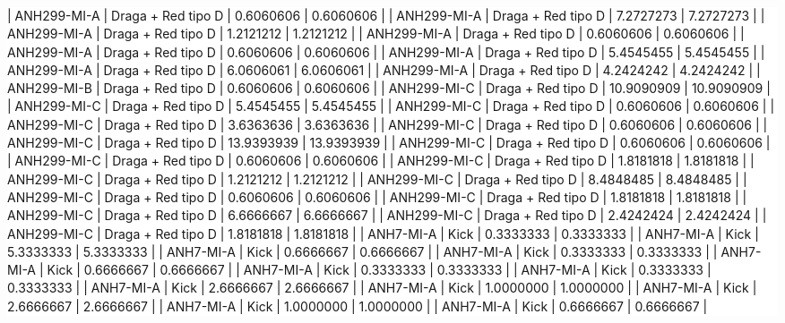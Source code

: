 | ANH299-MI-A       | Draga + Red tipo D                  |  0.6060606 |  0.6060606 |
| ANH299-MI-A       | Draga + Red tipo D                  |  7.2727273 |  7.2727273 |
| ANH299-MI-A       | Draga + Red tipo D                  |  1.2121212 |  1.2121212 |
| ANH299-MI-A       | Draga + Red tipo D                  |  0.6060606 |  0.6060606 |
| ANH299-MI-A       | Draga + Red tipo D                  |  0.6060606 |  0.6060606 |
| ANH299-MI-A       | Draga + Red tipo D                  |  5.4545455 |  5.4545455 |
| ANH299-MI-A       | Draga + Red tipo D                  |  6.0606061 |  6.0606061 |
| ANH299-MI-A       | Draga + Red tipo D                  |  4.2424242 |  4.2424242 |
| ANH299-MI-B       | Draga + Red tipo D                  |  0.6060606 |  0.6060606 |
| ANH299-MI-C       | Draga + Red tipo D                  | 10.9090909 | 10.9090909 |
| ANH299-MI-C       | Draga + Red tipo D                  |  5.4545455 |  5.4545455 |
| ANH299-MI-C       | Draga + Red tipo D                  |  0.6060606 |  0.6060606 |
| ANH299-MI-C       | Draga + Red tipo D                  |  3.6363636 |  3.6363636 |
| ANH299-MI-C       | Draga + Red tipo D                  |  0.6060606 |  0.6060606 |
| ANH299-MI-C       | Draga + Red tipo D                  | 13.9393939 | 13.9393939 |
| ANH299-MI-C       | Draga + Red tipo D                  |  0.6060606 |  0.6060606 |
| ANH299-MI-C       | Draga + Red tipo D                  |  0.6060606 |  0.6060606 |
| ANH299-MI-C       | Draga + Red tipo D                  |  1.8181818 |  1.8181818 |
| ANH299-MI-C       | Draga + Red tipo D                  |  1.2121212 |  1.2121212 |
| ANH299-MI-C       | Draga + Red tipo D                  |  8.4848485 |  8.4848485 |
| ANH299-MI-C       | Draga + Red tipo D                  |  0.6060606 |  0.6060606 |
| ANH299-MI-C       | Draga + Red tipo D                  |  1.8181818 |  1.8181818 |
| ANH299-MI-C       | Draga + Red tipo D                  |  6.6666667 |  6.6666667 |
| ANH299-MI-C       | Draga + Red tipo D                  |  2.4242424 |  2.4242424 |
| ANH299-MI-C       | Draga + Red tipo D                  |  1.8181818 |  1.8181818 |
| ANH7-MI-A         | Kick                                |  0.3333333 |  0.3333333 |
| ANH7-MI-A         | Kick                                |  5.3333333 |  5.3333333 |
| ANH7-MI-A         | Kick                                |  0.6666667 |  0.6666667 |
| ANH7-MI-A         | Kick                                |  0.3333333 |  0.3333333 |
| ANH7-MI-A         | Kick                                |  0.6666667 |  0.6666667 |
| ANH7-MI-A         | Kick                                |  0.3333333 |  0.3333333 |
| ANH7-MI-A         | Kick                                |  0.3333333 |  0.3333333 |
| ANH7-MI-A         | Kick                                |  2.6666667 |  2.6666667 |
| ANH7-MI-A         | Kick                                |  1.0000000 |  1.0000000 |
| ANH7-MI-A         | Kick                                |  2.6666667 |  2.6666667 |
| ANH7-MI-A         | Kick                                |  1.0000000 |  1.0000000 |
| ANH7-MI-A         | Kick                                |  0.6666667 |  0.6666667 |